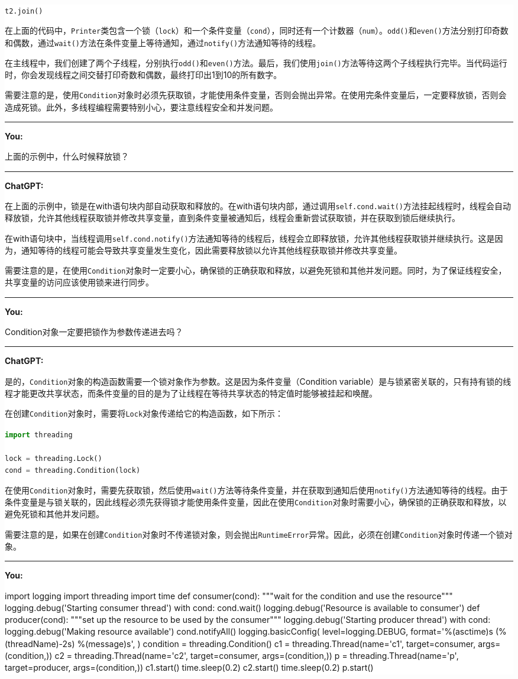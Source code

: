 ```python
t2.join()
```

在上面的代码中，`Printer`类包含一个锁（`lock`）和一个条件变量（`cond`），同时还有一个计数器（`num`）。`odd()`和`even()`方法分别打印奇数和偶数，通过`wait()`方法在条件变量上等待通知，通过`notify()`方法通知等待的线程。

在主线程中，我们创建了两个子线程，分别执行`odd()`和`even()`方法。最后，我们使用`join()`方法等待这两个子线程执行完毕。当代码运行时，你会发现线程之间交替打印奇数和偶数，最终打印出1到10的所有数字。

需要注意的是，使用`Condition`对象时必须先获取锁，才能使用条件变量，否则会抛出异常。在使用完条件变量后，一定要释放锁，否则会造成死锁。此外，多线程编程需要特别小心，要注意线程安全和并发问题。

* * *

**You:**

上面的示例中，什么时候释放锁？

* * *

**ChatGPT:**

在上面的示例中，锁是在with语句块内部自动获取和释放的。在with语句块内部，通过调用`self.cond.wait()`方法挂起线程时，线程会自动释放锁，允许其他线程获取锁并修改共享变量，直到条件变量被通知后，线程会重新尝试获取锁，并在获取到锁后继续执行。

在with语句块中，当线程调用`self.cond.notify()`方法通知等待的线程后，线程会立即释放锁，允许其他线程获取锁并继续执行。这是因为，通知等待的线程可能会导致共享变量发生变化，因此需要释放锁以允许其他线程获取锁并修改共享变量。

需要注意的是，在使用`Condition`对象时一定要小心，确保锁的正确获取和释放，以避免死锁和其他并发问题。同时，为了保证线程安全，共享变量的访问应该使用锁来进行同步。

* * *

**You:**

Condition对象一定要把锁作为参数传递进去吗？

* * *

**ChatGPT:**

是的，`Condition`对象的构造函数需要一个锁对象作为参数。这是因为条件变量（Condition variable）是与锁紧密关联的，只有持有锁的线程才能更改共享状态，而条件变量的目的是为了让线程在等待共享状态的特定值时能够被挂起和唤醒。

在创建`Condition`对象时，需要将`Lock`对象传递给它的构造函数，如下所示：

```python
import threading

lock = threading.Lock()
cond = threading.Condition(lock)
```

在使用`Condition`对象时，需要先获取锁，然后使用`wait()`方法等待条件变量，并在获取到通知后使用`notify()`方法通知等待的线程。由于条件变量是与锁关联的，因此线程必须先获得锁才能使用条件变量，因此在使用`Condition`对象时需要小心，确保锁的正确获取和释放，以避免死锁和其他并发问题。

需要注意的是，如果在创建`Condition`对象时不传递锁对象，则会抛出`RuntimeError`异常。因此，必须在创建`Condition`对象时传递一个锁对象。

* * *

**You:**

import logging import threading import time def consumer(cond): """wait for the condition and use the resource""" logging.debug('Starting consumer thread') with cond: cond.wait() logging.debug('Resource is available to consumer') def producer(cond): """set up the resource to be used by the consumer""" logging.debug('Starting producer thread') with cond: logging.debug('Making resource available') cond.notifyAll() logging.basicConfig( level=logging.DEBUG, format='%(asctime)s (%(threadName)-2s) %(message)s', ) condition = threading.Condition() c1 = threading.Thread(name='c1', target=consumer, args=(condition,)) c2 = threading.Thread(name='c2', target=consumer, args=(condition,)) p = threading.Thread(name='p', target=producer, args=(condition,)) c1.start() time.sleep(0.2) c2.start() time.sleep(0.2) p.start()
